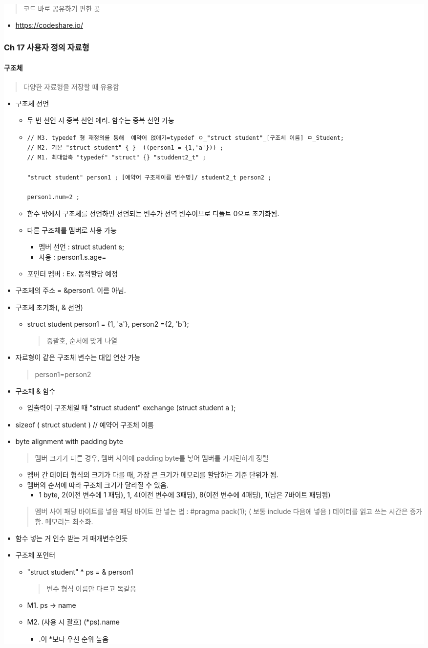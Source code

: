 > 코드 바로 공유하기 편한 곳
  + https://codeshare.io/

### Ch 17 사용자 정의 자료형
#### 구조체
> 다양한 자료형을 저장할 때 유용함

- 구조체 선언
  + 두 번 선언 시 중복 선언 에러. 함수는 중복 선언 가능
  + ``` 
    // M3. typedef 형 재정의를 통해  예약어 없애기=typedef ㅇ_"struct student"_[구조체 이름] ㅁ_Student;
    // M2. 기본 "struct student" { }  ((person1 = {1,'a'})) ; 
    // M1. 최대압축 "typedef" "struct" {} "studdent2_t" ;

    "struct student" person1 ; [예약어 구조체이름 변수명]/ student2_t person2 ;

    person1.num=2 ;
    ```
  + 함수 밖에서 구조체를 선언하면 선언되는 변수가 전역 변수이므로 디폴트 0으로 초기화됨.

  + 다른 구조체를 멤버로 사용 가능
    + 멤버 선언 : struct student s; 
    + 사용 : person1.s.age=
  + 포인터 멤버 : Ex. 동적할당 예정

- 구조체의 주소 = &person1. 이름 아님.

- 구조체 초기화(, & 선언)
  + struct student person1 = {1, 'a'}, person2 ={2, 'b'};
    > 중괄호, 순서에 맞게 나열


- 자료형이 같은 구조체 변수는 대입 연산 가능
  > person1=person2

- 구조체 & 함수
  + 입출력이 구조체일 때 "struct student" exchange (struct student a );

- sizeof ( struct student ) // 예약어 구조체 이름

- byte alignment with padding byte
  > 멤버 크기가 다른 경우, 멤버 사이에 padding byte를 넣어 멤버를 가지런하게 정렬
  + 멤버 간 데이터 형식의 크기가 다를 때, 가장 큰 크기가 메모리를 할당하는 기준 단위가 됨.
  + 멤버의 순서에 따라 구조체 크기가 달라질 수 있음. 
    + 1 byte, 2(이전 변수에 1 패딩), 1, 4(이전 변수에 3패딩), 8(이전 변수에 4패딩), 1(남은 7바이트 패딩됨)

  > 멤버 사이 패딩 바이트를 넣음
  > 패딩 바이트 안 넣는 법 : #pragma pack(1); ( 보통 include 다음에 넣음 )
    > 데이터를 읽고 쓰는 시간은 증가함. 메모리는 최소화. 


- 함수 넣는 거 인수 받는 거 매개변수인듯

- 구조체 포인터
  + "struct student" * ps = & person1 
    > 변수 형식 이름만 다르고 똑같음
  
  + M1. ps -> name 
  + M2. (사용 시 괄호) (*ps).name
    +  .이 *보다 우선 순위 높음
